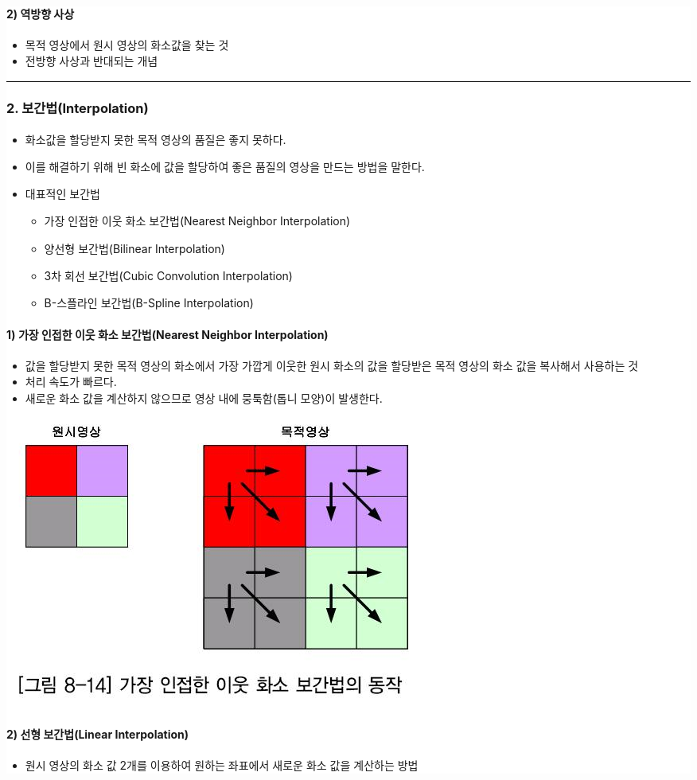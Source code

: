 

#### 2) 역방향 사상

- 목적 영상에서 원시 영상의 화소값을 찾는 것
- 전방향 사상과 반대되는 개념

---

### 2. 보간법(Interpolation)

- 화소값을 할당받지 못한 목적 영상의 품질은 좋지 못하다. 

- 이를 해결하기 위해 빈 화소에 값을 할당하여 좋은 품질의 영상을 만드는 방법을 말한다.

- 대표적인 보간법

  - 가장 인접한 이웃 화소 보간법(Nearest Neighbor Interpolation)

  - 양선형 보간법(Bilinear Interpolation)
  - 3차 회선 보간법(Cubic Convolution Interpolation)
  - B-스플라인 보간법(B-Spline Interpolation)



#### 1) 가장 인접한 이웃 화소 보간법(Nearest Neighbor Interpolation)

- 값을 할당받지 못한 목적 영상의 화소에서 가장 가깝게 이웃한 원시 화소의 값을 할당받은 목적 영상의 화소 값을 복사해서 사용하는 것
- 처리 속도가 빠르다.
- 새로운 화소 값을 계산하지 않으므로 영상 내에 뭉툭함(톱니 모양)이 발생한다.

<img src = "https://github.com/sanga327/KSA/blob/main/Module05. 영상처리/document/img/04_img/image-20210522165401649.png">

<br>

#### 2) 선형 보간법(Linear Interpolation)

- 원시 영상의 화소 값 2개를 이용하여 원하는 좌표에서 새로운 화소 값을 계산하는 방법

